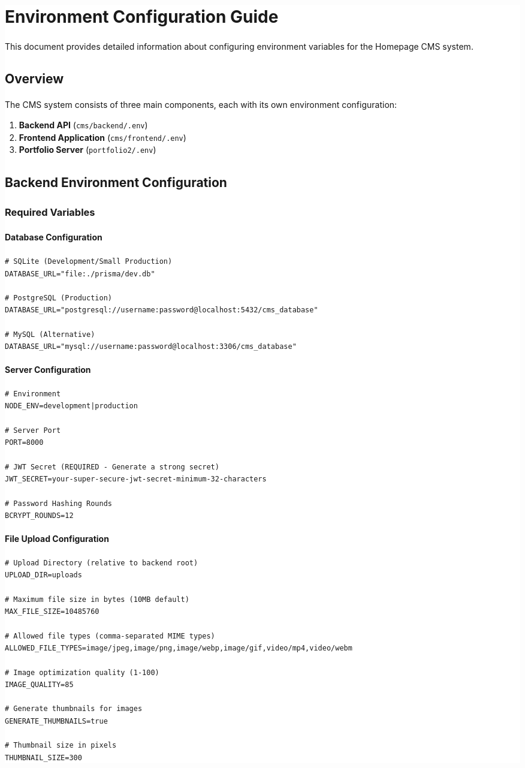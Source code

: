 # Environment Configuration Guide

This document provides detailed information about configuring environment variables for the Homepage CMS system.

## Overview

The CMS system consists of three main components, each with its own environment configuration:

1. **Backend API** (`cms/backend/.env`)
2. **Frontend Application** (`cms/frontend/.env`)
3. **Portfolio Server** (`portfolio2/.env`)

## Backend Environment Configuration

### Required Variables

#### Database Configuration
```env
# SQLite (Development/Small Production)
DATABASE_URL="file:./prisma/dev.db"

# PostgreSQL (Production)
DATABASE_URL="postgresql://username:password@localhost:5432/cms_database"

# MySQL (Alternative)
DATABASE_URL="mysql://username:password@localhost:3306/cms_database"
```

#### Server Configuration
```env
# Environment
NODE_ENV=development|production

# Server Port
PORT=8000

# JWT Secret (REQUIRED - Generate a strong secret)
JWT_SECRET=your-super-secure-jwt-secret-minimum-32-characters

# Password Hashing Rounds
BCRYPT_ROUNDS=12
```

#### File Upload Configuration
```env
# Upload Directory (relative to backend root)
UPLOAD_DIR=uploads

# Maximum file size in bytes (10MB default)
MAX_FILE_SIZE=10485760

# Allowed file types (comma-separated MIME types)
ALLOWED_FILE_TYPES=image/jpeg,image/png,image/webp,image/gif,video/mp4,video/webm

# Image optimization quality (1-100)
IMAGE_QUALITY=85

# Generate thumbnails for images
GENERATE_THUMBNAILS=true

# Thumbnail size in pixels
THUMBNAIL_SIZE=300
```